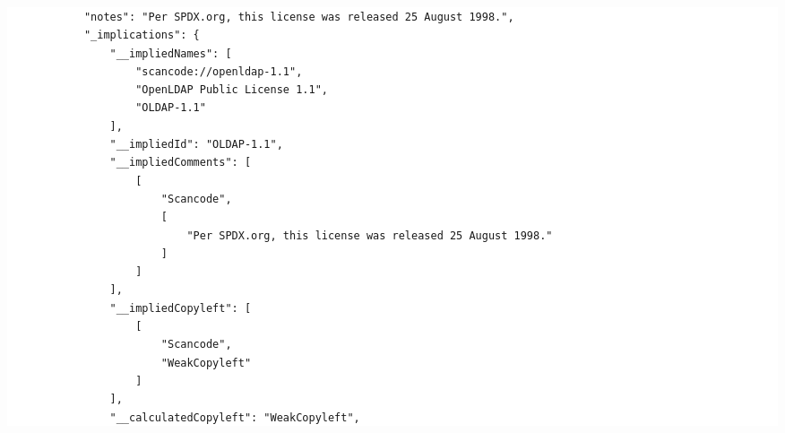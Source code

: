                 "notes": "Per SPDX.org, this license was released 25 August 1998.",
                "_implications": {
                    "__impliedNames": [
                        "scancode://openldap-1.1",
                        "OpenLDAP Public License 1.1",
                        "OLDAP-1.1"
                    ],
                    "__impliedId": "OLDAP-1.1",
                    "__impliedComments": [
                        [
                            "Scancode",
                            [
                                "Per SPDX.org, this license was released 25 August 1998."
                            ]
                        ]
                    ],
                    "__impliedCopyleft": [
                        [
                            "Scancode",
                            "WeakCopyleft"
                        ]
                    ],
                    "__calculatedCopyleft": "WeakCopyleft",